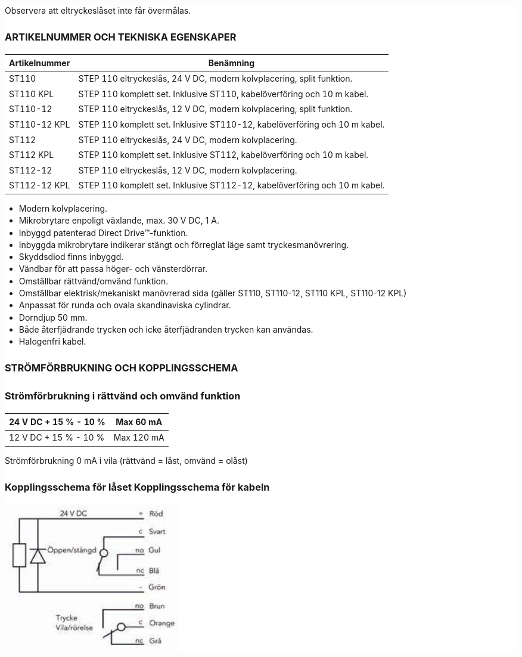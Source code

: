 Observera att eltryckeslåset inte får övermålas.

### ARTIKELNUMMER OCH TEKNISKA EGENSKAPER

| Artikelnummer | Benämning                                                                  |
|---------------|----------------------------------------------------------------------------|
| ST110         | STEP 110 eltryckeslås, 24 V DC, modern kolvplacering, split funktion.      |
| ST110 KPL     | STEP 110 komplett set. Inklusive ST110, kabelöverföring och 10 m kabel.    |
| ST110-12      | STEP 110 eltryckeslås, 12 V DC, modern kolvplacering, split funktion.      |
| ST110-12 KPL  | STEP 110 komplett set. Inklusive ST110-12, kabelöverföring och 10 m kabel. |
| ST112         | STEP 110 eltryckeslås, 24 V DC, modern kolvplacering.                      |
| ST112 KPL     | STEP 110 komplett set. Inklusive ST112, kabelöverföring och 10 m kabel.    |
| ST112-12      | STEP 110 eltryckeslås, 12 V DC, modern kolvplacering.                      |
| ST112-12 KPL  | STEP 110 komplett set. Inklusive ST112-12, kabelöverföring och 10 m kabel. |

- Modern kolvplacering.
- Mikrobrytare enpoligt växlande, max. 30 V DC, 1 A.
- Inbyggd patenterad Direct Drive™-funktion.
- Inbyggda mikrobrytare indikerar stängt och förreglat läge samt tryckesmanövrering.
- Skyddsdiod finns inbyggd.
- Vändbar för att passa höger- och vänsterdörrar.
- Omställbar rättvänd/omvänd funktion.
- Omställbar elektrisk/mekaniskt manövrerad sida (gäller ST110, ST110-12, ST110 KPL, ST110-12 KPL)
- Anpassat för runda och ovala skandinaviska cylindrar.
- Dorndjup 50 mm.
- Både återfjädrande trycken och icke återfjädranden trycken kan användas.
- Halogenfri kabel.

### STRÖMFÖRBRUKNING OCH KOPPLINGSSCHEMA

### Strömförbrukning i rättvänd och omvänd funktion

| 24 V DC + 15 % - 10 % | Max 60 mA  |
|-----------------------|------------|
| 12 V DC + 15 % - 10 % | Max 120 mA |

Strömförbrukning 0 mA i vila (rättvänd = låst, omvänd = olåst)

### Kopplingsschema för låset Kopplingsschema för kabeln

![](_page_2_Figure_31.jpeg)

